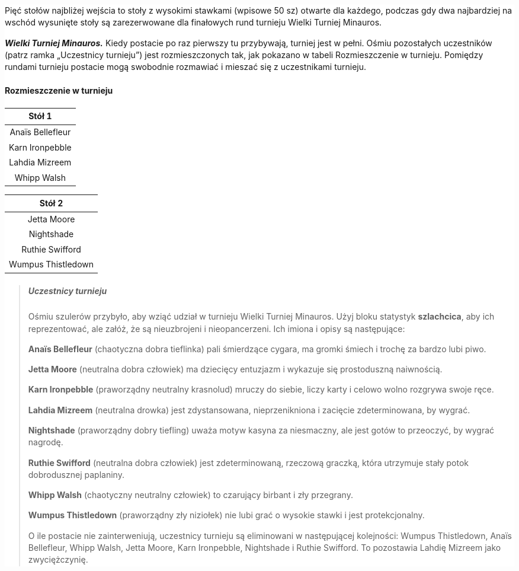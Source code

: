 Pięć stołów najbliżej wejścia to stoły z wysokimi stawkami (wpisowe 50 sz) otwarte dla każdego, podczas gdy dwa najbardziej na wschód wysunięte stoły są zarezerwowane dla finałowych rund turnieju Wielki Turniej Minauros.

***Wielki Turniej Minauros.*** Kiedy postacie po raz pierwszy tu przybywają, turniej jest w pełni. Ośmiu pozostałych uczestników (patrz ramka „Uczestnicy turnieju”) jest rozmieszczonych tak, jak pokazano w tabeli Rozmieszczenie w turnieju. Pomiędzy rundami turnieju postacie mogą swobodnie rozmawiać i mieszać się z uczestnikami turnieju.

#### Rozmieszczenie w turnieju

|      Stół 1      |
|:----------------:|
| Anaïs Bellefleur |
|  Karn Ironpebble |
|  Lahdia Mizreem  |
|    Whipp Walsh   |

|       Stół 2       |
|:------------------:|
|     Jetta Moore    |
|     Nightshade     |
|   Ruthie Swifford  |
| Wumpus Thistledown |

> ##### Uczestnicy turnieju
>
>Ośmiu szulerów przybyło, aby wziąć udział w turnieju Wielki Turniej Minauros. Użyj bloku statystyk **szlachcica**, aby ich reprezentować, ale załóż, że są nieuzbrojeni i nieopancerzeni. Ich imiona i opisy są następujące:
>
>**Anaïs Bellefleur** (chaotyczna dobra tieflinka) pali śmierdzące cygara, ma gromki śmiech i trochę za bardzo lubi piwo.
>
>**Jetta Moore** (neutralna dobra człowiek) ma dziecięcy entuzjazm i wykazuje się prostoduszną naiwnością.
>
>**Karn Ironpebble** (praworządny neutralny krasnolud) mruczy do siebie, liczy karty i celowo wolno rozgrywa swoje ręce.
>
>**Lahdia Mizreem** (neutralna drowka) jest zdystansowana, nieprzenikniona i zacięcie zdeterminowana, by wygrać.
>
>**Nightshade** (praworządny dobry tiefling) uważa motyw kasyna za niesmaczny, ale jest gotów to przeoczyć, by wygrać nagrodę.
>
>**Ruthie Swifford** (neutralna dobra człowiek) jest zdeterminowaną, rzeczową graczką, która utrzymuje stały potok dobrodusznej paplaniny.
>
>**Whipp Walsh** (chaotyczny neutralny człowiek) to czarujący birbant i zły przegrany.
>
>**Wumpus Thistledown** (praworządny zły niziołek) nie lubi grać o wysokie stawki i jest protekcjonalny.
>
>O ile postacie nie zainterweniują, uczestnicy turnieju są eliminowani w następującej kolejności: Wumpus Thistledown, Anaïs Bellefleur, Whipp Walsh, Jetta Moore, Karn Ironpebble, Nightshade i Ruthie Swifford. To pozostawia Lahdię Mizreem jako zwyciężczynię.
>
